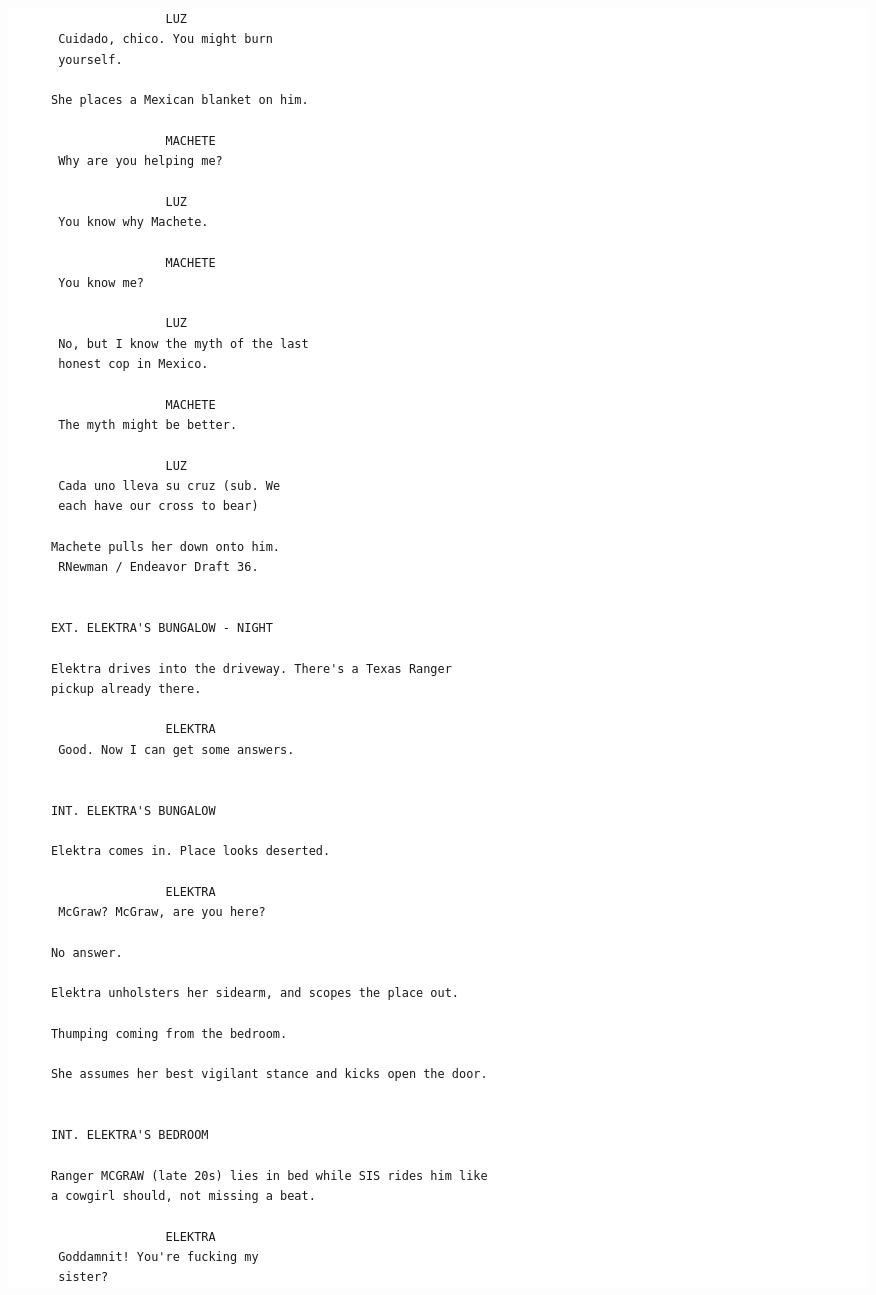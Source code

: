                           LUZ
           Cuidado, chico. You might burn
           yourself.
                         
          She places a Mexican blanket on him.
                         
                          MACHETE
           Why are you helping me?
                         
                          LUZ
           You know why Machete.
                         
                          MACHETE
           You know me?
                         
                          LUZ
           No, but I know the myth of the last
           honest cop in Mexico.
                         
                          MACHETE
           The myth might be better.
                         
                          LUZ
           Cada uno lleva su cruz (sub. We
           each have our cross to bear)
                         
          Machete pulls her down onto him.
           RNewman / Endeavor Draft 36.
                         
                         
          EXT. ELEKTRA'S BUNGALOW - NIGHT
                         
          Elektra drives into the driveway. There's a Texas Ranger
          pickup already there.
                         
                          ELEKTRA
           Good. Now I can get some answers.
                         
                         
          INT. ELEKTRA'S BUNGALOW
                         
          Elektra comes in. Place looks deserted.
                         
                          ELEKTRA
           McGraw? McGraw, are you here?
                         
          No answer.
                         
          Elektra unholsters her sidearm, and scopes the place out.
                         
          Thumping coming from the bedroom.
                         
          She assumes her best vigilant stance and kicks open the door.
                         
                         
          INT. ELEKTRA'S BEDROOM
                         
          Ranger MCGRAW (late 20s) lies in bed while SIS rides him like
          a cowgirl should, not missing a beat.
                         
                          ELEKTRA
           Goddamnit! You're fucking my
           sister?
                         